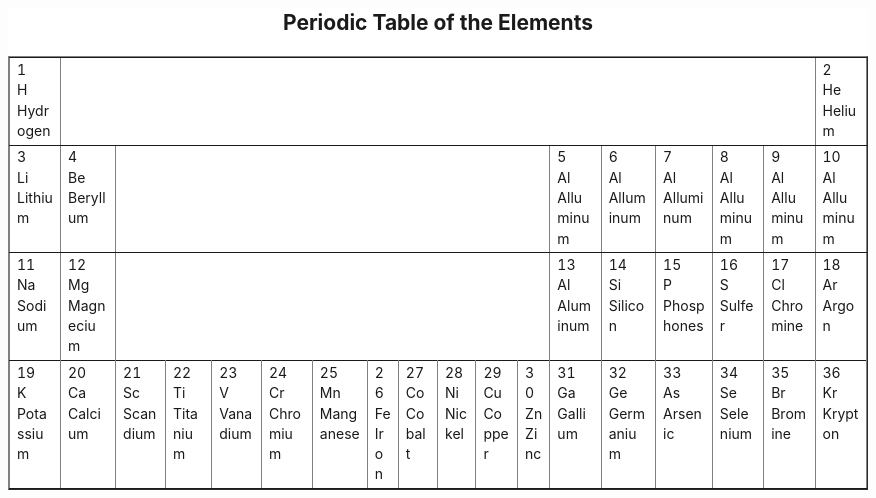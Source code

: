 <!DOCTYPE html>
<html lang="en">
<head>
  <meta charset="UTF-8">
  <title>Periodic Table</title>
</head>
<body bgcolor="green">
  
<center><h2>Periodic Table of the Elements</h2></center>

 <table border="1">
    
   <tr>
      <td>1<br>H<br>Hydrogen</td>
      <td colspan="16"></td>
      <td>2<br>He<br>Helium</td>
    </tr>
    <tr>
      <td>3<br>Li<br>Lithium</td>
      <td>4<br>Be<br>Beryllum</td>
      <td colspan="10"></td>
      <td>5<br>Al<br>Alluminum</td>
      <td>6<br>Al<br>Alluminum</td>
      <td>7<br>Al<br>Alluminum</td>
      <td>8<br>Al<br>Alluminum</td>
      <td>9<br>Al<br>Alluminum</td>
      <td>10<br>Al<br>Alluminum</td>
    </tr>
    <tr>
      <td>11<br>Na<br>Sodium</td>
      <td>12<br>Mg<br>Magnecium</td>
      <td colspan="10"></td> 
      <td>13<br>Al<br>Aluminum</td>
      <td>14<br>Si<br>Silicon</td>
      <td>15<br>P<br>Phosphones</td>
      <td>16<br>S<br>Sulfer</td>
      <td>17<br>Cl<br>Chromine</td>
      <td>18<br>Ar<br>Argon</td>
    </tr>
   <tr>
       <tr>
      <td>19<br>K<br>Potassium</td>
      <td>20<br>Ca<br>Calcium</td>
      <td>21<br>Sc<br>Scandium</td>
      <td>22<br>Ti<br>Titanium</td>
      <td>23<br>V<br>Vanadium</td>
      <td>24<br>Cr<br>Chromium</td>
      <td>25<br>Mn<br>Manganese</td>
      <td>26<br>Fe<br>Iron</td>
      <td>27<br>Co<br>Cobalt</td>
      <td>28<br>Ni<br>Nickel</td>
      <td>29<br>Cu<br>Copper</td>
      <td>30<br>Zn<br>Zinc</td>
      <td>31<br>Ga<br>Gallium</td>
      <td>32<br>Ge<br>Germanium</td>
      <td>33<br>As<br>Arsenic</td>
      <td>34<br>Se<br>Selenium</td>
      <td>35<br>Br<br>Bromine</td>
      <td>36<br>Kr<br>Krypton</td>
    </tr>
